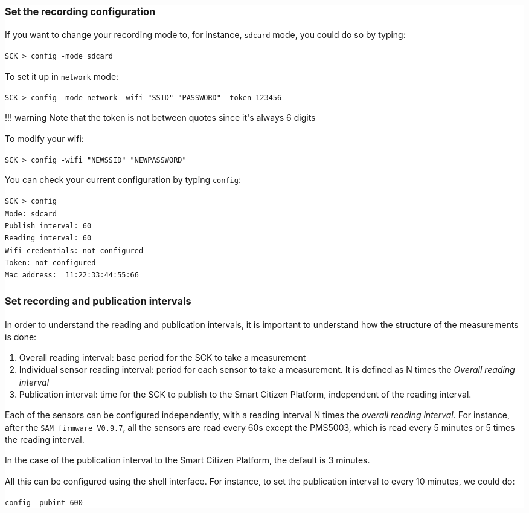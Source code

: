 ### Set the recording configuration

If you want to change your recording mode to, for instance, `sdcard` mode, you could do so by typing:

```
SCK > config -mode sdcard
```

To set it up in `network` mode:

```
SCK > config -mode network -wifi "SSID" "PASSWORD" -token 123456
```

!!! warning
    Note that the token is not between quotes since it's always 6 digits

To modify your wifi:

```
SCK > config -wifi "NEWSSID" "NEWPASSWORD"
```

You can check your current configuration by typing `config`:

```
SCK > config
Mode: sdcard
Publish interval: 60
Reading interval: 60
Wifi credentials: not configured
Token: not configured
Mac address:  11:22:33:44:55:66
```

### Set recording and publication intervals

In order to understand the reading and publication intervals, it is important to understand how the structure of the measurements is done:

1. Overall reading interval: base period for the SCK to take a measurement
2. Individual sensor reading interval: period for each sensor to take a measurement. It is defined as N times the _Overall reading interval_
3. Publication interval: time for the SCK to publish to the Smart Citizen Platform, independent of the reading interval.

Each of the sensors can be configured independently, with a reading interval N times the _overall reading interval_. For instance, after the `SAM firmware V0.9.7`, all the sensors are read every 60s except the PMS5003, which is read every 5 minutes or 5 times the reading interval. 

In the case of the publication interval to the Smart Citizen Platform, the  default is 3 minutes. 

All this can be configured using the shell interface. For instance, to set the publication interval to every 10 minutes, we could do:

```
config -pubint 600
```
